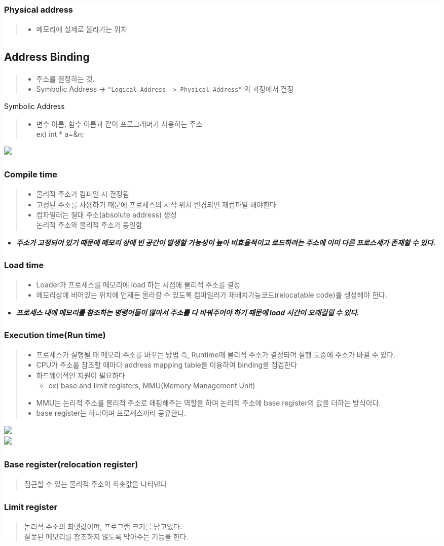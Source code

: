 ### Physical address
> * 메모리에 실제로 올라가는 위치

## Address Binding
> - 주소를 결정하는 것.   
> - Symbolic Address -> `"Logical Address -> Physical Address"` 의 과정에서 결정

Symbolic Address
> - 변수 이름, 함수 이름과 같이 프로그래머가 사용하는 주소   
> ex) int * a=&n;

<img src="https://velog.velcdn.com/images/jonghyeok98/post/fc3d898d-c872-4ec5-8d73-b15e97f968aa/image.png
" width="700"/>  


### Compile time
> - 물리적 주소가 컴파일 시 결정됨   
> - 고정된 주소를 사용하기 때문에 프로세스의 시작 위치 변경되면 재컴파일 해야한다   
> - 컴파일러는 절대 주소(absolute address) 생성   
> 논리적 주소와 물리적 주소가 동일함

* ***주소가 고정되어 있기 떄문에 메모리 상에 빈 공간이 발생할 가능성이 높아 비효율적이고 로드하려는 주소에 이미 다른 프로스세가 존재할 수 있다.***

### Load time
> - Loader가 프로세스를 메모리에 load 하는 시점에 물리적 주소를 결정 
> - 메모리상에 비어있는 위치에 언제든 올라갈 수 있도록 컴파일러가 재배치가능코드(relocatable code)를 생성해야 한다.

* ***프로세스 내에 메모리를 참조하는 명령어들이 많아서 주소를 다 바꿔주어야 하기 때문에 load 시간이 오래걸릴 수 있다.***


### Execution time(Run time)
> - 프로세스가 실행될 때 메모리 주소를 바꾸는 방법 즉, Runtime때 물리적 주소가 결정되며 실행 도중에 
> 주소가 바뀔 수 있다.   
> - CPU가 주소를 참조할 때마다 address mapping table을 이용하여 binding을 점검한다   
> - 하드웨어적인 지원이 필요하다
>   * ex) base and limit registers, MMU(Memory Management Unit)
> * MMU는 논리적 주소를 물리적 주소로 매핑해주는 역할을 하며 논리적 주소에 base register의 값을 더하는 방식이다. 
> * base register는 하나이며 프로세스끼리 공유한다.

<img src="https://velog.velcdn.com/images/jonghyeok98/post/2d335db6-798c-435e-863c-79b9ee2dd772/image.png
" width="700"/>  
<img src="https://velog.velcdn.com/images/jonghyeok98/post/ff1d1810-5edf-4233-b4bb-056a51273ff6/image.png
" width="700"/>  


### Base register(relocation register)
> 접근할 수 있는 물리적 주소의 최솟값을 나타낸다


### Limit register
> 논리적 주소의 최댓값이며, 프로그램 크기를 담고있다.   
> 잘못된 메모리를 참조하지 않도록 막아주는 기능을 한다.
